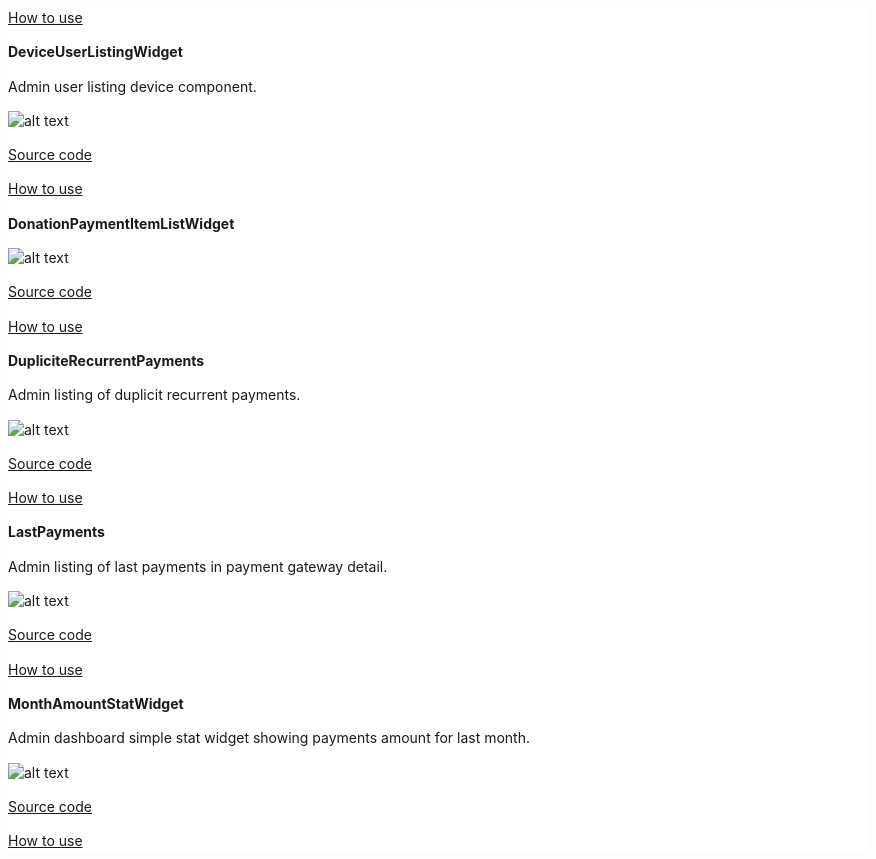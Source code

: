 [How to use](https://github.com/remp2020/crm-payments-module/blob/1fee1560e7c9a83fe25ddc579c6af0f4264897df/src/components/UserPayments/UserPaymentsListing.php#L106)

**DeviceUserListingWidget**

Admin user listing device component.

![alt text](docs/device.png "DeviceUserListingWidget")

[Source code](https://github.com/remp2020/crm-payments-module/blob/1fee1560e7c9a83fe25ddc579c6af0f4264897df/src/components/DeviceUserListingWidget/DeviceUserListingWidget.php#L1)

[How to use](https://github.com/remp2020/crm-payments-module/blob/1fee1560e7c9a83fe25ddc579c6af0f4264897df/src/PaymentsModule.php#L194)

**DonationPaymentItemListWidget**

![alt text](docs/payment_item.png "DonationPaymentItemListWidget")

[Source code](https://github.com/remp2020/crm-payments-module/blob/1fee1560e7c9a83fe25ddc579c6af0f4264897df/src/components/DonationPaymentItemListWidget/PaymentItemsListWidget.php#L1)

[How to use](https://github.com/remp2020/crm-payments-module/blob/1fee1560e7c9a83fe25ddc579c6af0f4264897df/src/PaymentsModule.php#L190)

**DupliciteRecurrentPayments**

Admin listing of duplicit recurrent payments.

![alt text](docs/duplicit_recurrent_payment.png "DupliciteRecurrentPayments")

[Source code](https://github.com/remp2020/crm-payments-module/blob/1fee1560e7c9a83fe25ddc579c6af0f4264897df/src/components/DupliciteRecurrentPayments/DuplicateRecurrentPayments.php#L1)

[How to use](https://github.com/remp2020/crm-payments-module/blob/1fee1560e7c9a83fe25ddc579c6af0f4264897df/src/presenters/PaymentsRecurrentAdminPresenter.php#L139)

**LastPayments**

Admin listing of last payments in payment gateway detail. 

![alt text](docs/gateway_payments.png "LastPayments")

[Source code](https://github.com/remp2020/crm-payments-module/blob/1fee1560e7c9a83fe25ddc579c6af0f4264897df/src/components/LastPayments/LastPayments.php#L1)

[How to use](https://github.com/remp2020/crm-payments-module/blob/1fee1560e7c9a83fe25ddc579c6af0f4264897df/src/presenters/PaymentGatewaysAdminPresenter.php#L70)

**MonthAmountStatWidget**

Admin dashboard simple stat widget showing payments amount for last month.

![alt text](docs/amount_money.png "MonthAmountStatWidget")

[Source code](https://github.com/remp2020/crm-payments-module/blob/1fee1560e7c9a83fe25ddc579c6af0f4264897df/src/components/MonthAmountStatWidget/MonthAmountStatWidget.php#L1)

[How to use](https://github.com/remp2020/crm-payments-module/blob/1fee1560e7c9a83fe25ddc579c6af0f4264897df/src/PaymentsModule.php#L146)
